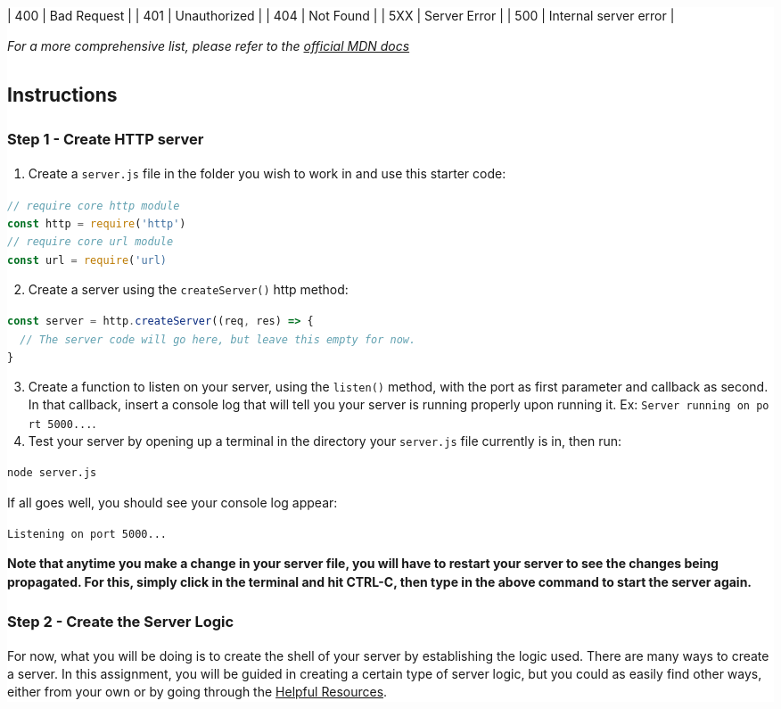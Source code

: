 | 400  | Bad Request                               |
| 401  | Unauthorized                              |
| 404  | Not Found                                 |
| 5XX  | Server Error                              |
| 500  | Internal server error                     |

_For a more comprehensive list, please refer to the [official MDN docs](https://developer.mozilla.org/en-US/docs/Web/HTTP/Status)_

## Instructions

### Step 1 - Create HTTP server

1. Create a `server.js` file in the folder you wish to work in and use this starter code:

```javascript
// require core http module
const http = require('http')
// require core url module
const url = require('url)
```

2. Create a server using the `createServer()` http method:

```javascript
const server = http.createServer((req, res) => {
  // The server code will go here, but leave this empty for now.
}
```

3. Create a function to listen on your server, using the `listen()` method, with the port as first parameter and callback as second. In that callback, insert a console log that will tell you your server is running properly upon running it. Ex: `Server running on port 5000...`.
4. Test your server by opening up a terminal in the directory your `server.js` file currently is in, then run:

```bash
node server.js
```

If all goes well, you should see your console log appear:

```bash
Listening on port 5000...
```

**Note that anytime you make a change in your server file, you will have to restart your server to see the changes being propagated. For this, simply click in the terminal and hit CTRL-C, then type in the above command to start the server again.**

### Step 2 - Create the Server Logic

For now, what you will be doing is to create the shell of your server by establishing the logic used. There are many ways to create a server. In this assignment, you will be guided in creating a certain type of server logic, but you could as easily find other ways, either from your own or by going through the [Helpful Resources](#helpful_resources).
